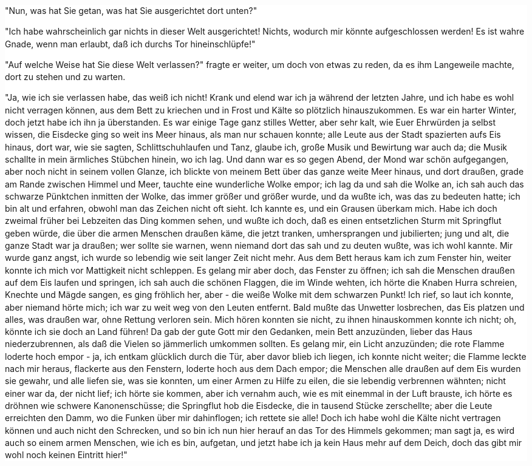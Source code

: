 "Nun, was hat Sie getan, was hat Sie ausgerichtet dort unten?"

"Ich habe wahrscheinlich gar nichts in dieser Welt ausgerichtet!
Nichts, wodurch mir könnte aufgeschlossen werden! Es ist wahre Gnade,
wenn man erlaubt, daß ich durchs Tor hineinschlüpfe!"

"Auf welche Weise hat Sie diese Welt verlassen?" fragte er weiter, um
doch von etwas zu reden, da es ihm Langeweile machte, dort zu stehen und
zu warten.

"Ja, wie ich sie verlassen habe, das weiß ich nicht! Krank und elend
war ich ja während der letzten Jahre, und ich habe es wohl nicht
verragen können, aus dem Bett zu kriechen und in Frost und Kälte so
plötzlich hinauszukommen. Es war ein harter Winter, doch jetzt habe ich
ihn ja überstanden. Es war einige Tage ganz stilles Wetter, aber sehr
kalt, wie Euer Ehrwürden ja selbst wissen, die Eisdecke ging so weit ins
Meer hinaus, als man nur schauen konnte; alle Leute aus der Stadt
spazierten aufs Eis hinaus, dort war, wie sie sagten, Schlittschuhlaufen
und Tanz, glaube ich, große Musik und Bewirtung war auch da; die Musik
schallte in mein ärmliches Stübchen hinein, wo ich lag. Und dann war es
so gegen Abend, der Mond war schön aufgegangen, aber noch nicht in
seinem vollen Glanze, ich blickte von meinem Bett über das ganze weite
Meer hinaus, und dort draußen, grade am Rande zwischen Himmel und Meer,
tauchte eine wunderliche Wolke empor; ich lag da und sah die Wolke an,
ich sah auch das schwarze Pünktchen inmitten der Wolke, das immer größer
und größer wurde, und da wußte ich, was das zu bedeuten hatte; ich bin
alt und erfahren, obwohl man das Zeichen nicht oft sieht. Ich kannte es,
und ein Grausen überkam mich. Habe ich doch zweimal früher bei Lebzeiten
das Ding kommen sehen, und wußte ich doch, daß es einen entsetzlichen
Sturm mit Springflut geben würde, die über die armen Menschen draußen
käme, die jetzt tranken, umhersprangen und jubilierten; jung und alt,
die ganze Stadt war ja draußen; wer sollte sie warnen, wenn niemand dort
das sah und zu deuten wußte, was ich wohl kannte. Mir wurde ganz angst,
ich wurde so lebendig wie seit langer Zeit nicht mehr. Aus dem Bett
heraus kam ich zum Fenster hin, weiter konnte ich mich vor Mattigkeit
nicht schleppen. Es gelang mir aber doch, das Fenster zu öffnen; ich sah
die Menschen draußen auf dem Eis laufen und springen, ich sah auch die
schönen Flaggen, die im Winde wehten, ich hörte die Knaben Hurra
schreien, Knechte und Mägde sangen, es ging fröhlich her, aber - die
weiße Wolke mit dem schwarzen Punkt! Ich rief, so laut ich konnte, aber
niemand hörte mich; ich war zu weit weg von den Leuten entfernt. Bald
mußte das Unwetter losbrechen, das Eis platzen und alles, was draußen
war, ohne Rettung verloren sein. Mich hören konnten sie nicht, zu ihnen
hinauskommen konnte ich nicht; oh, könnte ich sie doch an Land führen!
Da gab der gute Gott mir den Gedanken, mein Bett anzuzünden, lieber das
Haus niederzubrennen, als daß die Vielen so jämmerlich umkommen sollten.
Es gelang mir, ein Licht anzuzünden; die rote Flamme loderte hoch
empor - ja, ich entkam glücklich durch die Tür, aber davor blieb ich
liegen, ich konnte nicht weiter; die Flamme leckte nach mir heraus,
flackerte aus den Fenstern, loderte hoch aus dem Dach empor; die
Menschen alle draußen auf dem Eis wurden sie gewahr, und alle liefen
sie, was sie konnten, um einer Armen zu Hilfe zu eilen, die sie lebendig
verbrennen wähnten; nicht einer war da, der nicht lief; ich hörte sie
kommen, aber ich vernahm auch, wie es mit einemmal in der Luft brauste,
ich hörte es dröhnen wie schwere Kanonenschüsse; die Springflut hob die
Eisdecke, die in tausend Stücke zerschellte; aber die Leute erreichten
den Damm, wo die Funken über mir dahinflogen; ich rettete sie alle! Doch
ich habe wohl die Kälte nicht vertragen können und auch nicht den
Schrecken, und so bin ich nun hier herauf an das Tor des Himmels
gekommen; man sagt ja, es wird auch so einem armen Menschen, wie ich es
bin, aufgetan, und jetzt habe ich ja kein Haus mehr auf dem Deich, doch
das gibt mir wohl noch keinen Eintritt hier!"
